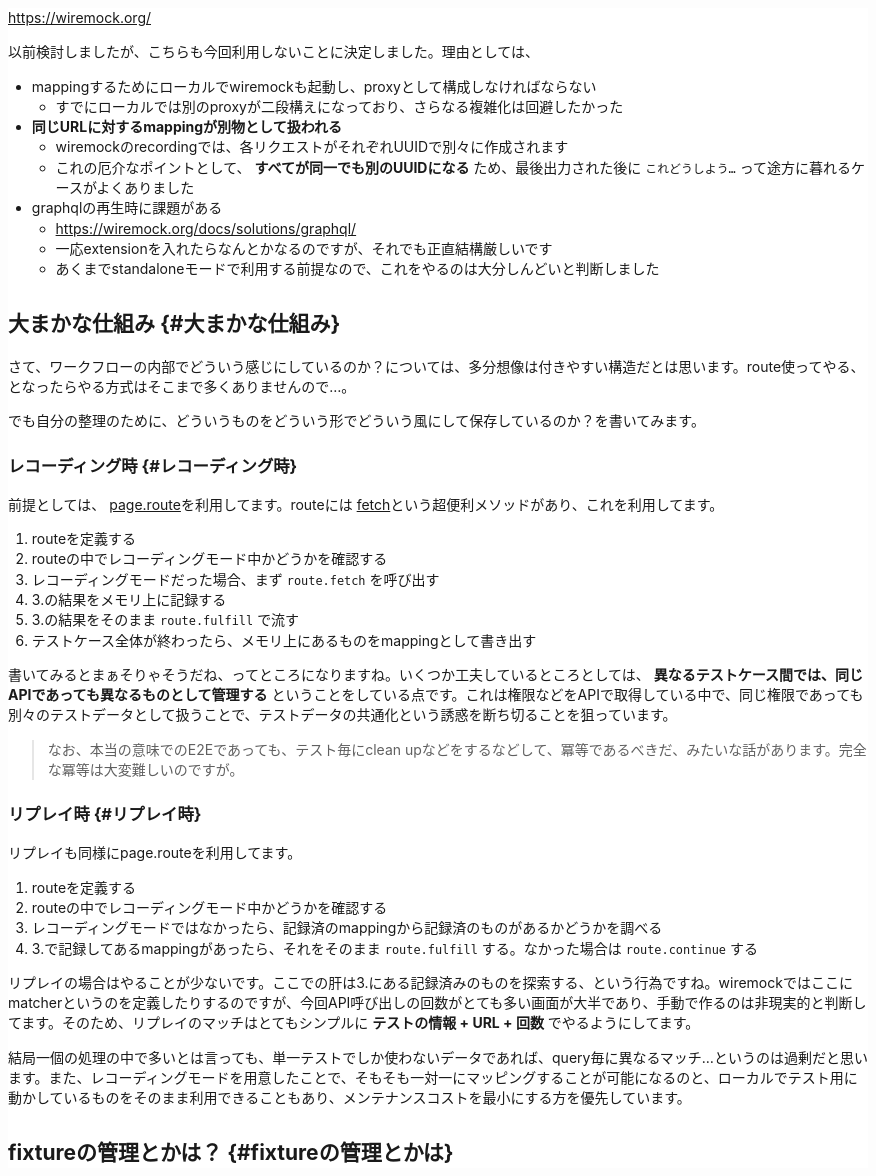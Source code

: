 <https://wiremock.org/>

以前検討しましたが、こちらも今回利用しないことに決定しました。理由としては、

-   mappingするためにローカルでwiremockも起動し、proxyとして構成しなければならない
    -   すでにローカルでは別のproxyが二段構えになっており、さらなる複雑化は回避したかった
-   **同じURLに対するmappingが別物として扱われる**
    -   wiremockのrecordingでは、各リクエストがそれぞれUUIDで別々に作成されます
    -   これの厄介なポイントとして、 **すべてが同一でも別のUUIDになる** ため、最後出力された後に `これどうしよう…` って途方に暮れるケースがよくありました
-   graphqlの再生時に課題がある
    -   <https://wiremock.org/docs/solutions/graphql/>
    -   一応extensionを入れたらなんとかなるのですが、それでも正直結構厳しいです
    -   あくまでstandaloneモードで利用する前提なので、これをやるのは大分しんどいと判断しました


## 大まかな仕組み {#大まかな仕組み}

さて、ワークフローの内部でどういう感じにしているのか？については、多分想像は付きやすい構造だとは思います。route使ってやる、となったらやる方式はそこまで多くありませんので…。

でも自分の整理のために、どういうものをどういう形でどういう風にして保存しているのか？を書いてみます。


### レコーディング時 {#レコーディング時}

前提としては、 [page.route](https://playwright.dev/docs/api/class-route)を利用してます。routeには [fetch](https://playwright.dev/docs/api/class-route#route-fetch)という超便利メソッドがあり、これを利用してます。

1.  routeを定義する
2.  routeの中でレコーディングモード中かどうかを確認する
3.  レコーディングモードだった場合、まず `route.fetch` を呼び出す
4.  3.の結果をメモリ上に記録する
5.  3.の結果をそのまま `route.fulfill` で流す
6.  テストケース全体が終わったら、メモリ上にあるものをmappingとして書き出す

書いてみるとまぁそりゃそうだね、ってところになりますね。いくつか工夫しているところとしては、 **異なるテストケース間では、同じAPIであっても異なるものとして管理する** ということをしている点です。これは権限などをAPIで取得している中で、同じ権限であっても別々のテストデータとして扱うことで、テストデータの共通化という誘惑を断ち切ることを狙っています。

> なお、本当の意味でのE2Eであっても、テスト毎にclean upなどをするなどして、冪等であるべきだ、みたいな話があります。完全な冪等は大変難しいのですが。


### リプレイ時 {#リプレイ時}

リプレイも同様にpage.routeを利用してます。

1.  routeを定義する
2.  routeの中でレコーディングモード中かどうかを確認する
3.  レコーディングモードではなかったら、記録済のmappingから記録済のものがあるかどうかを調べる
4.  3.で記録してあるmappingがあったら、それをそのまま `route.fulfill` する。なかった場合は `route.continue` する

リプレイの場合はやることが少ないです。ここでの肝は3.にある記録済みのものを探索する、という行為ですね。wiremockではここにmatcherというのを定義したりするのですが、今回API呼び出しの回数がとても多い画面が大半であり、手動で作るのは非現実的と判断してます。そのため、リプレイのマッチはとてもシンプルに **テストの情報 + URL + 回数** でやるようにしてます。

結局一個の処理の中で多いとは言っても、単一テストでしか使わないデータであれば、query毎に異なるマッチ…というのは過剰だと思います。また、レコーディングモードを用意したことで、そもそも一対一にマッピングすることが可能になるのと、ローカルでテスト用に動かしているものをそのまま利用できることもあり、メンテナンスコストを最小にする方を優先しています。


## fixtureの管理とかは？ {#fixtureの管理とかは}
